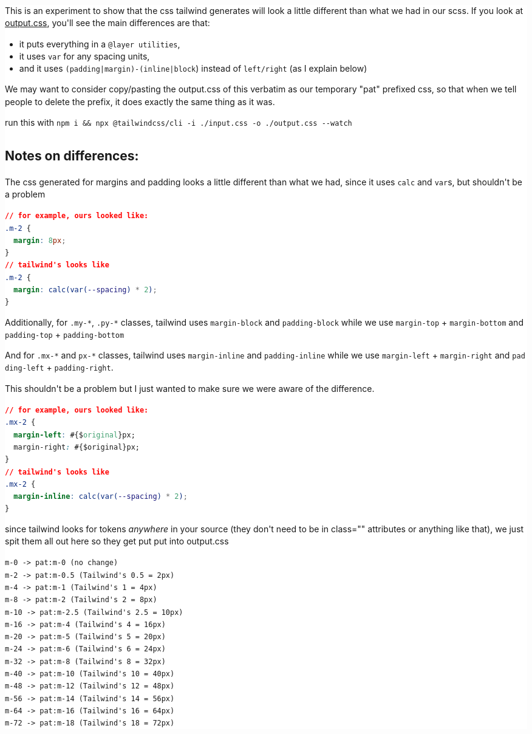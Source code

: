 This is an experiment to show that the css tailwind generates will look a little different
than what we had in our scss. If you look at [output.css](output.css), you'll see the main
differences are that:
* it puts everything in a `@layer utilities`,
* it uses `var` for any spacing units,
* and it uses `(padding|margin)-(inline|block`) instead of `left/right` (as I explain below)

We may want to consider copy/pasting the output.css of this
verbatim as our temporary "pat" prefixed css, so that when we tell people to delete the
prefix, it does exactly the same thing as it was.

run this with `npm i && npx @tailwindcss/cli -i ./input.css -o ./output.css --watch`

## Notes on differences:

The css generated for margins and padding looks a little different than what we had,
since it uses `calc` and `var`s, but shouldn't be a problem
```css
// for example, ours looked like:
.m-2 {
  margin: 8px;
}
// tailwind's looks like
.m-2 {
  margin: calc(var(--spacing) * 2);
}
```

Additionally,  for `.my-*`, `.py-*` classes,
tailwind uses `margin-block` and `padding-block` while we use `margin-top` + `margin-bottom` and `padding-top` + `padding-bottom`

And for `.mx-*` and `px-*` classes, tailwind uses `margin-inline` and `padding-inline` while
we use `margin-left` + `margin-right` and `padding-left` + `padding-right`.

This shouldn't be a problem but I just wanted to make sure we were aware of the difference.
```css
// for example, ours looked like:
.mx-2 {
  margin-left: #{$original}px;
  margin-right: #{$original}px;
}
// tailwind's looks like
.mx-2 {
  margin-inline: calc(var(--spacing) * 2);
}
```


since tailwind looks for tokens _anywhere_ in your source
(they don't need to be in class="" attributes or anything like that),
we just spit them all out here so they get put put into output.css

```
m-0 -> pat:m-0 (no change)
m-2 -> pat:m-0.5 (Tailwind's 0.5 = 2px)
m-4 -> pat:m-1 (Tailwind's 1 = 4px)
m-8 -> pat:m-2 (Tailwind's 2 = 8px)
m-10 -> pat:m-2.5 (Tailwind's 2.5 = 10px)
m-16 -> pat:m-4 (Tailwind's 4 = 16px)
m-20 -> pat:m-5 (Tailwind's 5 = 20px)
m-24 -> pat:m-6 (Tailwind's 6 = 24px)
m-32 -> pat:m-8 (Tailwind's 8 = 32px)
m-40 -> pat:m-10 (Tailwind's 10 = 40px)
m-48 -> pat:m-12 (Tailwind's 12 = 48px)
m-56 -> pat:m-14 (Tailwind's 14 = 56px)
m-64 -> pat:m-16 (Tailwind's 16 = 64px)
m-72 -> pat:m-18 (Tailwind's 18 = 72px)
```